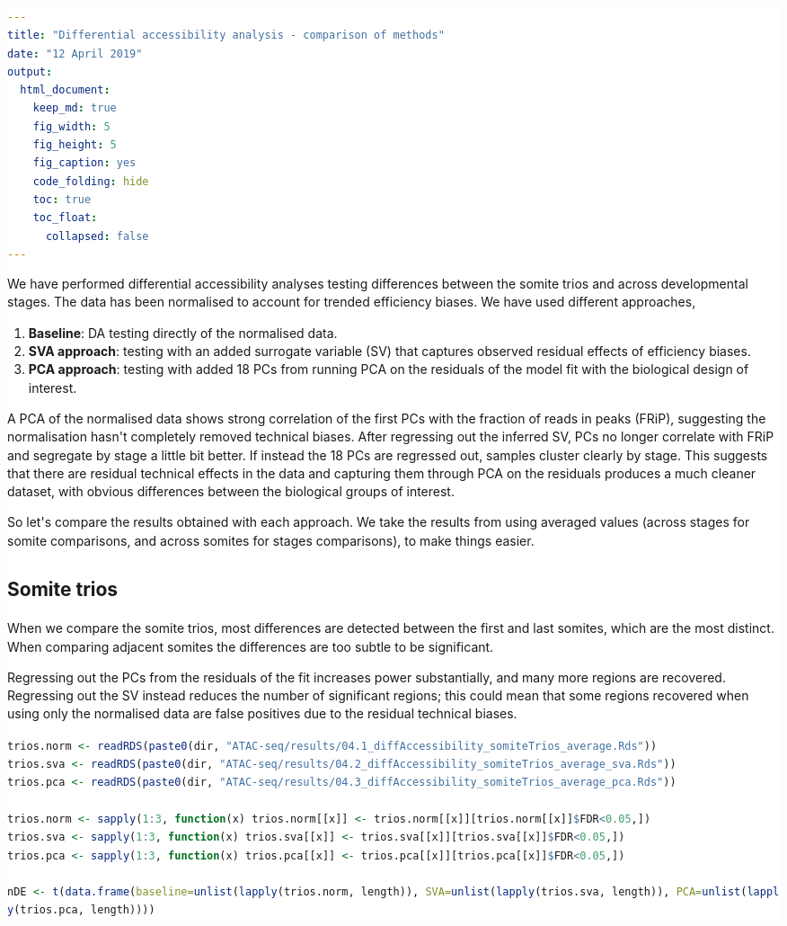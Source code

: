 ```yaml
---
title: "Differential accessibility analysis - comparison of methods"
date: "12 April 2019"
output:
  html_document:
    keep_md: true
    fig_width: 5
    fig_height: 5
    fig_caption: yes
    code_folding: hide
    toc: true
    toc_float: 
      collapsed: false
---
```





We have performed differential accessibility analyses testing differences between the somite trios and across developmental stages. The data has been normalised to account for trended efficiency biases. We have used different approaches, 

1. **Baseline**: DA testing directly of the normalised data.
2. **SVA approach**: testing with an added surrogate variable (SV) that captures observed residual effects of efficiency biases.
3. **PCA approach**: testing with added 18 PCs from running PCA on the residuals of the model fit with the biological design of interest.

A PCA of the normalised data shows strong correlation of the first PCs with the fraction of reads in peaks (FRiP), suggesting the normalisation hasn't completely removed technical biases. After regressing out the inferred SV, PCs no longer correlate with FRiP and segregate by stage a little bit better. If instead the 18 PCs are regressed out, samples cluster clearly by stage. This suggests that there are residual technical effects in the data and capturing them through PCA on the residuals produces a much cleaner dataset, with obvious differences between the biological groups of interest.

So let's compare the results obtained with each approach. We take the results from using averaged values (across stages for somite comparisons, and across somites for stages comparisons), to make things easier.

## Somite trios

When we compare the somite trios, most differences are detected between the first and last somites, which are the most distinct. When comparing adjacent somites the differences are too subtle to be significant.

Regressing out the PCs from the residuals of the fit increases power substantially, and many more regions are recovered. Regressing out the SV instead reduces the number of significant regions; this could mean that some regions recovered when using only the normalised data are false positives due to the residual technical biases.


```r
trios.norm <- readRDS(paste0(dir, "ATAC-seq/results/04.1_diffAccessibility_somiteTrios_average.Rds"))
trios.sva <- readRDS(paste0(dir, "ATAC-seq/results/04.2_diffAccessibility_somiteTrios_average_sva.Rds"))
trios.pca <- readRDS(paste0(dir, "ATAC-seq/results/04.3_diffAccessibility_somiteTrios_average_pca.Rds"))

trios.norm <- sapply(1:3, function(x) trios.norm[[x]] <- trios.norm[[x]][trios.norm[[x]]$FDR<0.05,])
trios.sva <- sapply(1:3, function(x) trios.sva[[x]] <- trios.sva[[x]][trios.sva[[x]]$FDR<0.05,])
trios.pca <- sapply(1:3, function(x) trios.pca[[x]] <- trios.pca[[x]][trios.pca[[x]]$FDR<0.05,])

nDE <- t(data.frame(baseline=unlist(lapply(trios.norm, length)), SVA=unlist(lapply(trios.sva, length)), PCA=unlist(lapply(trios.pca, length))))
```